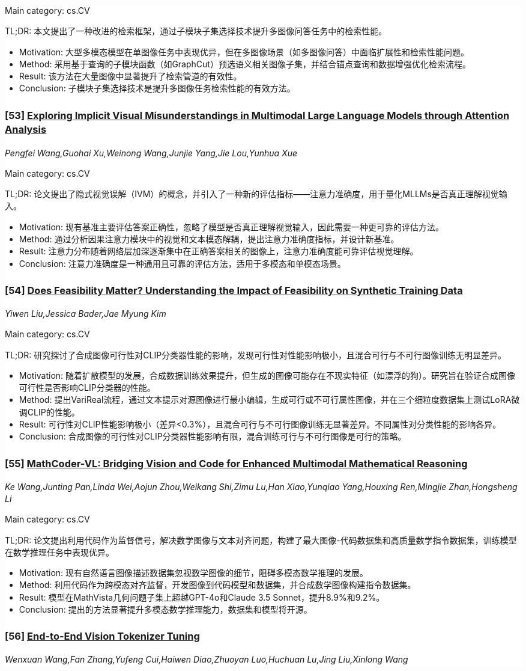 Main category: cs.CV

TL;DR: 本文提出了一种改进的检索框架，通过子模块子集选择技术提升多图像问答任务中的检索性能。

- Motivation: 大型多模态模型在单图像任务中表现优异，但在多图像场景（如多图像问答）中面临扩展性和检索性能问题。
- Method: 采用基于查询的子模块函数（如GraphCut）预选语义相关图像子集，并结合锚点查询和数据增强优化检索流程。
- Result: 该方法在大量图像中显著提升了检索管道的有效性。
- Conclusion: 子模块子集选择技术是提升多图像任务检索性能的有效方法。


### [53] [Exploring Implicit Visual Misunderstandings in Multimodal Large Language Models through Attention Analysis](https://arxiv.org/abs/2505.10541)
*Pengfei Wang,Guohai Xu,Weinong Wang,Junjie Yang,Jie Lou,Yunhua Xue*

Main category: cs.CV

TL;DR: 论文提出了隐式视觉误解（IVM）的概念，并引入了一种新的评估指标——注意力准确度，用于量化MLLMs是否真正理解视觉输入。

- Motivation: 现有基准主要评估答案正确性，忽略了模型是否真正理解视觉输入，因此需要一种更可靠的评估方法。
- Method: 通过分析因果注意力模块中的视觉和文本模态解耦，提出注意力准确度指标，并设计新基准。
- Result: 注意力分布随着网络层加深逐渐集中在正确答案相关的图像上，注意力准确度能可靠评估视觉理解。
- Conclusion: 注意力准确度是一种通用且可靠的评估方法，适用于多模态和单模态场景。


### [54] [Does Feasibility Matter? Understanding the Impact of Feasibility on Synthetic Training Data](https://arxiv.org/abs/2505.10551)
*Yiwen Liu,Jessica Bader,Jae Myung Kim*

Main category: cs.CV

TL;DR: 研究探讨了合成图像可行性对CLIP分类器性能的影响，发现可行性对性能影响极小，且混合可行与不可行图像训练无明显差异。

- Motivation: 随着扩散模型的发展，合成数据训练效果提升，但生成的图像可能存在不现实特征（如漂浮的狗）。研究旨在验证合成图像可行性是否影响CLIP分类器的性能。
- Method: 提出VariReal流程，通过文本提示对源图像进行最小编辑，生成可行或不可行属性图像，并在三个细粒度数据集上测试LoRA微调CLIP的性能。
- Result: 可行性对CLIP性能影响极小（差异<0.3%），且混合可行与不可行图像训练无显著差异。不同属性对分类性能的影响各异。
- Conclusion: 合成图像的可行性对CLIP分类器性能影响有限，混合训练可行与不可行图像是可行的策略。


### [55] [MathCoder-VL: Bridging Vision and Code for Enhanced Multimodal Mathematical Reasoning](https://arxiv.org/abs/2505.10557)
*Ke Wang,Junting Pan,Linda Wei,Aojun Zhou,Weikang Shi,Zimu Lu,Han Xiao,Yunqiao Yang,Houxing Ren,Mingjie Zhan,Hongsheng Li*

Main category: cs.CV

TL;DR: 论文提出利用代码作为监督信号，解决数学图像与文本对齐问题，构建了最大图像-代码数据集和高质量数学指令数据集，训练模型在数学推理任务中表现优异。

- Motivation: 现有自然语言图像描述数据集忽视数学图像的细节，阻碍多模态数学推理的发展。
- Method: 利用代码作为跨模态对齐监督，开发图像到代码模型和数据集，并合成数学图像构建指令数据集。
- Result: 模型在MathVista几何问题子集上超越GPT-4o和Claude 3.5 Sonnet，提升8.9%和9.2%。
- Conclusion: 提出的方法显著提升多模态数学推理能力，数据集和模型将开源。


### [56] [End-to-End Vision Tokenizer Tuning](https://arxiv.org/abs/2505.10562)
*Wenxuan Wang,Fan Zhang,Yufeng Cui,Haiwen Diao,Zhuoyan Luo,Huchuan Lu,Jing Liu,Xinlong Wang*
